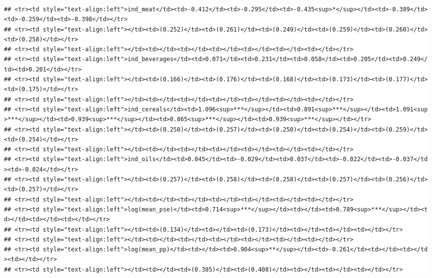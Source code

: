     ## <tr><td style="text-align:left">ind_meat</td><td>-0.412</td><td>-0.295</td><td>-0.435<sup>*</sup></td><td>-0.389</td><td>-0.259</td><td>-0.398</td></tr>
    ## <tr><td style="text-align:left"></td><td>(0.252)</td><td>(0.261)</td><td>(0.249)</td><td>(0.259)</td><td>(0.260)</td><td>(0.258)</td></tr>
    ## <tr><td style="text-align:left"></td><td></td><td></td><td></td><td></td><td></td><td></td></tr>
    ## <tr><td style="text-align:left">ind_beverages</td><td>0.071</td><td>0.231</td><td>0.058</td><td>0.205</td><td>0.249</td><td>0.201</td></tr>
    ## <tr><td style="text-align:left"></td><td>(0.166)</td><td>(0.176)</td><td>(0.168)</td><td>(0.173)</td><td>(0.177)</td><td>(0.175)</td></tr>
    ## <tr><td style="text-align:left"></td><td></td><td></td><td></td><td></td><td></td><td></td></tr>
    ## <tr><td style="text-align:left">ind_cereals</td><td>1.096<sup>***</sup></td><td>0.891<sup>***</sup></td><td>1.091<sup>***</sup></td><td>0.939<sup>***</sup></td><td>0.865<sup>***</sup></td><td>0.939<sup>***</sup></td></tr>
    ## <tr><td style="text-align:left"></td><td>(0.250)</td><td>(0.257)</td><td>(0.250)</td><td>(0.254)</td><td>(0.259)</td><td>(0.254)</td></tr>
    ## <tr><td style="text-align:left"></td><td></td><td></td><td></td><td></td><td></td><td></td></tr>
    ## <tr><td style="text-align:left">ind_oils</td><td>0.045</td><td>-0.029</td><td>0.037</td><td>-0.022</td><td>-0.037</td><td>-0.024</td></tr>
    ## <tr><td style="text-align:left"></td><td>(0.257)</td><td>(0.258)</td><td>(0.258)</td><td>(0.257)</td><td>(0.256)</td><td>(0.257)</td></tr>
    ## <tr><td style="text-align:left"></td><td></td><td></td><td></td><td></td><td></td><td></td></tr>
    ## <tr><td style="text-align:left">log(mean_pse)</td><td>0.714<sup>***</sup></td><td></td><td>0.789<sup>***</sup></td><td></td><td></td><td></td></tr>
    ## <tr><td style="text-align:left"></td><td>(0.134)</td><td></td><td>(0.173)</td><td></td><td></td><td></td></tr>
    ## <tr><td style="text-align:left"></td><td></td><td></td><td></td><td></td><td></td><td></td></tr>
    ## <tr><td style="text-align:left">log(mean_pp)</td><td></td><td>0.904<sup>**</sup></td><td>-0.261</td><td></td><td></td><td></td></tr>
    ## <tr><td style="text-align:left"></td><td></td><td>(0.385)</td><td>(0.408)</td><td></td><td></td><td></td></tr>